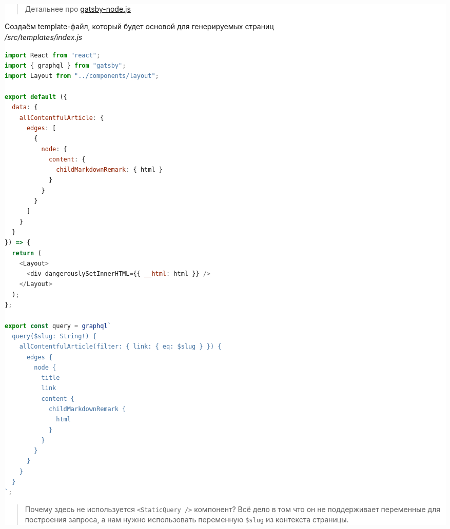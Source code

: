 > Детальнее про [gatsby-node.js](https://www.gatsbyjs.org/docs/node-apis/)

Создаём template-файл, который будет основой для генерируемых страниц  
_/src/templates/index.js_

```js
import React from "react";
import { graphql } from "gatsby";
import Layout from "../components/layout";

export default ({
  data: {
    allContentfulArticle: {
      edges: [
        {
          node: {
            content: {
              childMarkdownRemark: { html }
            }
          }
        }
      ]
    }
  }
}) => {
  return (
    <Layout>
      <div dangerouslySetInnerHTML={{ __html: html }} />
    </Layout>
  );
};

export const query = graphql`
  query($slug: String!) {
    allContentfulArticle(filter: { link: { eq: $slug } }) {
      edges {
        node {
          title
          link
          content {
            childMarkdownRemark {
              html
            }
          }
        }
      }
    }
  }
`;
```

> Почему здесь не используется `<StaticQuery />` компонент? Всё дело в том что он не поддерживает переменные для построения запроса, а нам нужно использовать переменную `$slug` из контекста страницы.
